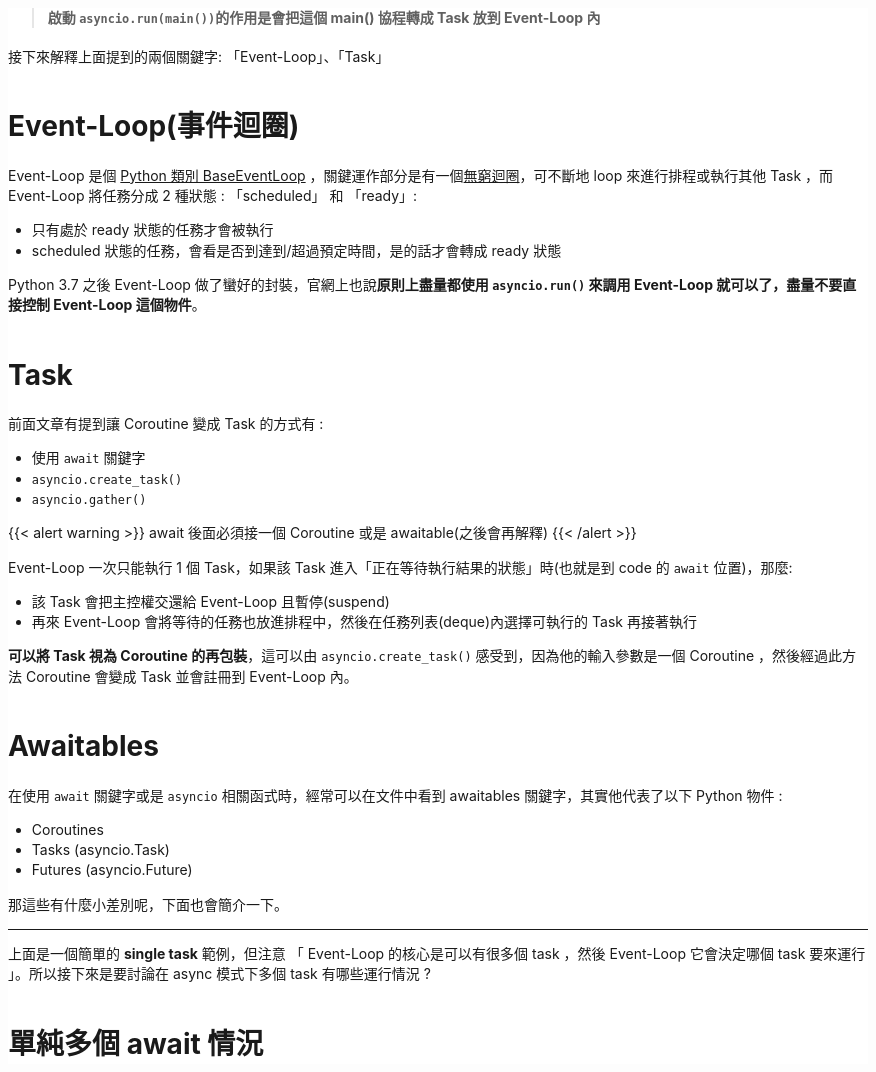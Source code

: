 > #### 啟動 `asyncio.run(main())`的作用是會把這個 main() 協程轉成 Task 放到 Event-Loop 內

接下來解釋上面提到的兩個關鍵字: 「Event-Loop」、「Task」

# Event-Loop(事件迴圈)

Event-Loop 是個 [Python 類別 BaseEventLoop](https://github.com/python/cpython/blob/70d71fb4eac2c728c8a6636482f537d5367bbed8/Lib/asyncio/base_events.py#L409) ，關鍵運作部分是有一個[無窮迴圈](https://github.com/python/cpython/blob/70d71fb4eac2c728c8a6636482f537d5367bbed8/Lib/asyncio/base_events.py#L627)，可不斷地 loop 來進行排程或執行其他 Task ，而 Event-Loop 將任務分成 2 種狀態 : 「scheduled」 和 「ready」:

- 只有處於 ready 狀態的任務才會被執行
- scheduled 狀態的任務，會看是否到達到/超過預定時間，是的話才會轉成 ready 狀態

Python 3.7 之後 Event-Loop 做了蠻好的封裝，官網上也說**原則上盡量都使用 `asyncio.run()` 來調用 Event-Loop 就可以了，盡量不要直接控制 Event-Loop 這個物件**。

# Task

前面文章有提到讓 Coroutine 變成 Task 的方式有 :

- 使用 `await` 關鍵字
- `asyncio.create_task()`
- `asyncio.gather()`

{{< alert warning >}}
await 後面必須接一個 Coroutine 或是 awaitable(之後會再解釋)
{{< /alert >}}

Event-Loop 一次只能執行 1 個 Task，如果該 Task 進入「正在等待執行結果的狀態」時(也就是到 code 的 `await` 位置)，那麼:

- 該 Task 會把主控權交還給 Event-Loop 且暫停(suspend)
- 再來 Event-Loop 會將等待的任務也放進排程中，然後在任務列表(deque)內選擇可執行的 Task 再接著執行

**可以將 Task 視為 Coroutine 的再包裝**，這可以由 `asyncio.create_task()` 感受到，因為他的輸入參數是一個 Coroutine ，然後經過此方法 Coroutine 會變成 Task 並會註冊到 Event-Loop 內。

# Awaitables

在使用 `await` 關鍵字或是 `asyncio` 相關函式時，經常可以在文件中看到 awaitables 關鍵字，其實他代表了以下 Python 物件 :

- Coroutines
- Tasks (asyncio.Task)
- Futures (asyncio.Future)

那這些有什麼小差別呢，下面也會簡介一下。

---

上面是一個簡單的 **single task** 範例，但注意 「 Event-Loop 的核心是可以有很多個 task ，然後 Event-Loop 它會決定哪個 task 要來運行 」。所以接下來是要討論在 async 模式下多個 task 有哪些運行情況 ?

# 單純多個 await 情況
